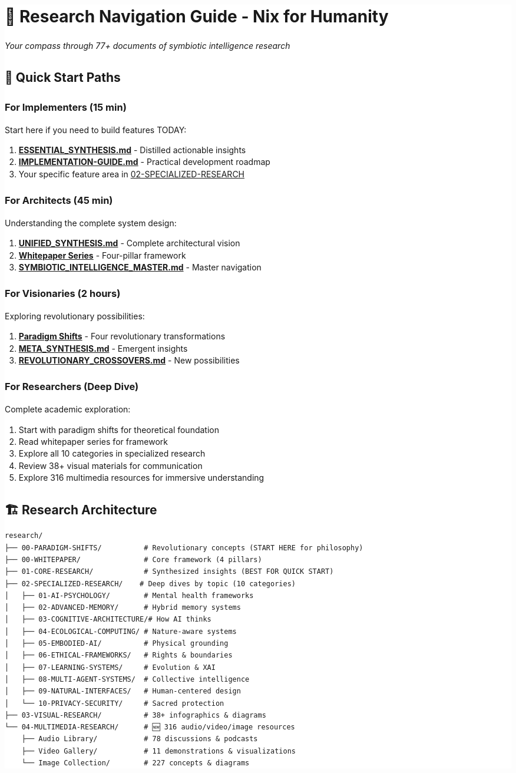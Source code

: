 # 🧭 Research Navigation Guide - Nix for Humanity

*Your compass through 77+ documents of symbiotic intelligence research*

## 🎯 Quick Start Paths

### For Implementers (15 min)
Start here if you need to build features TODAY:
1. **[ESSENTIAL_SYNTHESIS.md](research/01-CORE-RESEARCH/ESSENTIAL_SYNTHESIS.md)** - Distilled actionable insights
2. **[IMPLEMENTATION-GUIDE.md](research/00-WHITEPAPER-SYMBIOTIC-INTELLIGENCE/IMPLEMENTATION-GUIDE.md)** - Practical development roadmap
3. Your specific feature area in [02-SPECIALIZED-RESEARCH](research/02-SPECIALIZED-RESEARCH/)

### For Architects (45 min)
Understanding the complete system design:
1. **[UNIFIED_SYNTHESIS.md](research/01-CORE-RESEARCH/UNIFIED_SYNTHESIS.md)** - Complete architectural vision
2. **[Whitepaper Series](research/00-WHITEPAPER-SYMBIOTIC-INTELLIGENCE/)** - Four-pillar framework
3. **[SYMBIOTIC_INTELLIGENCE_MASTER.md](research/SYMBIOTIC_INTELLIGENCE_MASTER.md)** - Master navigation

### For Visionaries (2 hours)
Exploring revolutionary possibilities:
1. **[Paradigm Shifts](research/00-PARADIGM-SHIFTS/)** - Four revolutionary transformations
2. **[META_SYNTHESIS.md](research/01-CORE-RESEARCH/META_SYNTHESIS.md)** - Emergent insights
3. **[REVOLUTIONARY_CROSSOVERS.md](research/01-CORE-RESEARCH/REVOLUTIONARY_CROSSOVERS.md)** - New possibilities

### For Researchers (Deep Dive)
Complete academic exploration:
1. Start with paradigm shifts for theoretical foundation
2. Read whitepaper series for framework
3. Explore all 10 categories in specialized research
4. Review 38+ visual materials for communication
5. Explore 316 multimedia resources for immersive understanding

## 🏗️ Research Architecture

```
research/
├── 00-PARADIGM-SHIFTS/          # Revolutionary concepts (START HERE for philosophy)
├── 00-WHITEPAPER/               # Core framework (4 pillars)
├── 01-CORE-RESEARCH/            # Synthesized insights (BEST FOR QUICK START)
├── 02-SPECIALIZED-RESEARCH/    # Deep dives by topic (10 categories)
│   ├── 01-AI-PSYCHOLOGY/        # Mental health frameworks
│   ├── 02-ADVANCED-MEMORY/      # Hybrid memory systems
│   ├── 03-COGNITIVE-ARCHITECTURE/# How AI thinks
│   ├── 04-ECOLOGICAL-COMPUTING/ # Nature-aware systems
│   ├── 05-EMBODIED-AI/          # Physical grounding
│   ├── 06-ETHICAL-FRAMEWORKS/   # Rights & boundaries
│   ├── 07-LEARNING-SYSTEMS/     # Evolution & XAI
│   ├── 08-MULTI-AGENT-SYSTEMS/  # Collective intelligence
│   ├── 09-NATURAL-INTERFACES/   # Human-centered design
│   └── 10-PRIVACY-SECURITY/     # Sacred protection
├── 03-VISUAL-RESEARCH/          # 38+ infographics & diagrams
└── 04-MULTIMEDIA-RESEARCH/      # 🆕 316 audio/video/image resources
    ├── Audio Library/           # 78 discussions & podcasts
    ├── Video Gallery/           # 11 demonstrations & visualizations
    └── Image Collection/        # 227 concepts & diagrams
```